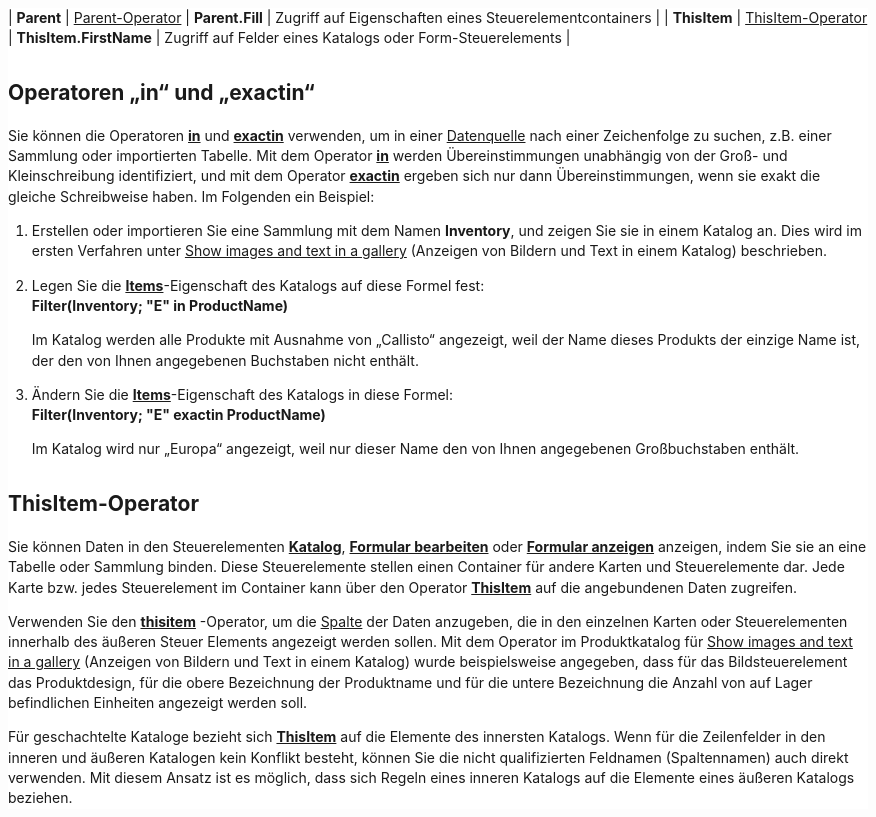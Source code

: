 |                             **Parent**                              |         [Parent-Operator](#parent-operator)         |                                                                               **Parent.Fill**                                                                                |                                                                                                           Zugriff auf Eigenschaften eines Steuerelementcontainers                                                                                                            |
|                            **ThisItem**                             |       [ThisItem-Operator](#thisitem-operator)       |                                                                            **ThisItem.FirstName**                                                                            |                                                                                                          Zugriff auf Felder eines Katalogs oder Form-Steuerelements                                                                                                           |

## <a name="in-and-exactin-operators"></a>Operatoren „in“ und „exactin“
Sie können die Operatoren **[in](operators.md#in-and-exactin-operators)** und **[exactin](operators.md#in-and-exactin-operators)** verwenden, um in einer [Datenquelle](../working-with-data-sources.md) nach einer Zeichenfolge zu suchen, z.B. einer Sammlung oder importierten Tabelle. Mit dem Operator **[in](operators.md#in-and-exactin-operators)** werden Übereinstimmungen unabhängig von der Groß- und Kleinschreibung identifiziert, und mit dem Operator **[exactin](operators.md#in-and-exactin-operators)** ergeben sich nur dann Übereinstimmungen, wenn sie exakt die gleiche Schreibweise haben. Im Folgenden ein Beispiel:

1. Erstellen oder importieren Sie eine Sammlung mit dem Namen **Inventory**, und zeigen Sie sie in einem Katalog an. Dies wird im ersten Verfahren unter [Show images and text in a gallery](../show-images-text-gallery-sort-filter.md) (Anzeigen von Bildern und Text in einem Katalog) beschrieben.
2. Legen Sie die **[Items](../controls/properties-core.md)**-Eigenschaft des Katalogs auf diese Formel fest:
   <br>**Filter(Inventory; "E" in ProductName)**

    Im Katalog werden alle Produkte mit Ausnahme von „Callisto“ angezeigt, weil der Name dieses Produkts der einzige Name ist, der den von Ihnen angegebenen Buchstaben nicht enthält.
3. Ändern Sie die **[Items](../controls/properties-core.md)**-Eigenschaft des Katalogs in diese Formel:
   <br>**Filter(Inventory; "E" exactin ProductName)**

    Im Katalog wird nur „Europa“ angezeigt, weil nur dieser Name den von Ihnen angegebenen Großbuchstaben enthält.

## <a name="thisitem-operator"></a>ThisItem-Operator
Sie können Daten in den Steuerelementen **[Katalog](../controls/control-gallery.md)**, **[Formular bearbeiten](../controls/control-form-detail.md)** oder **[Formular anzeigen](../controls/control-form-detail.md)** anzeigen, indem Sie sie an eine Tabelle oder Sammlung binden.  Diese Steuerelemente stellen einen Container für andere Karten und Steuerelemente dar.  Jede Karte bzw. jedes Steuerelement im Container kann über den Operator **[ThisItem](operators.md#thisitem-operator)** auf die angebundenen Daten zugreifen.   

Verwenden Sie den **[thisitem](operators.md#thisitem-operator)** -Operator, um die [Spalte](../working-with-tables.md#columns) der Daten anzugeben, die in den einzelnen Karten oder Steuerelementen innerhalb des äußeren Steuer Elements angezeigt werden sollen. Mit dem Operator im Produktkatalog für [Show images and text in a gallery](../show-images-text-gallery-sort-filter.md) (Anzeigen von Bildern und Text in einem Katalog) wurde beispielsweise angegeben, dass für das Bildsteuerelement das Produktdesign, für die obere Bezeichnung der Produktname und für die untere Bezeichnung die Anzahl von auf Lager befindlichen Einheiten angezeigt werden soll.

Für geschachtelte Kataloge bezieht sich **[ThisItem](operators.md#thisitem-operator)** auf die Elemente des innersten Katalogs. Wenn für die Zeilenfelder in den inneren und äußeren Katalogen kein Konflikt besteht, können Sie die nicht qualifizierten Feldnamen (Spaltennamen) auch direkt verwenden. Mit diesem Ansatz ist es möglich, dass sich Regeln eines inneren Katalogs auf die Elemente eines äußeren Katalogs beziehen.
